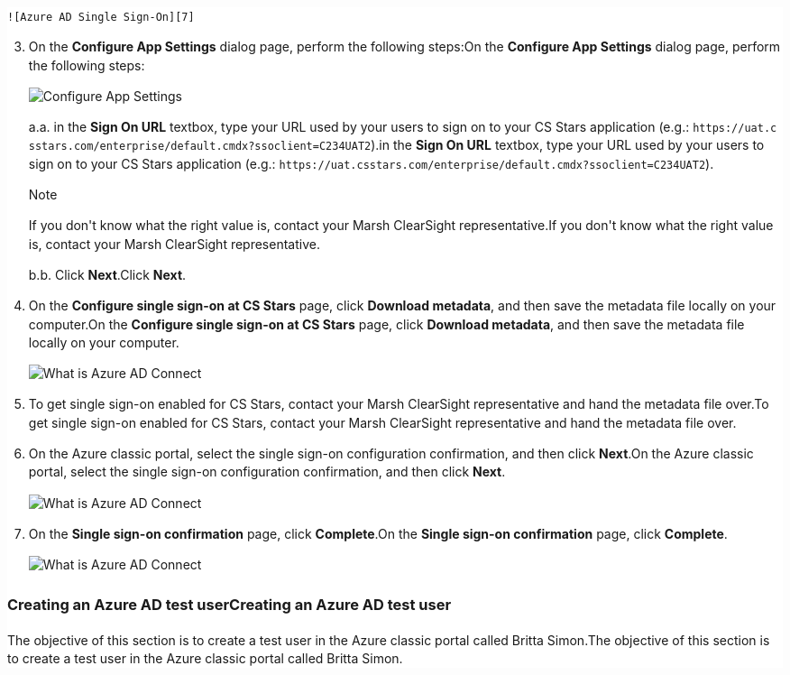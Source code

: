     ![Azure AD Single Sign-On][7]
3. <span data-ttu-id="fb56b-157">On the **Configure App Settings** dialog page, perform the following steps:</span><span class="sxs-lookup"><span data-stu-id="fb56b-157">On the **Configure App Settings** dialog page, perform the following steps:</span></span>

    ![Configure App Settings][8]

    <span data-ttu-id="fb56b-159">a.</span><span class="sxs-lookup"><span data-stu-id="fb56b-159">a.</span></span> <span data-ttu-id="fb56b-160">in the **Sign On URL** textbox, type your URL used by your users to sign on to your CS Stars application (e.g.: `https://uat.csstars.com/enterprise/default.cmdx?ssoclient=C234UAT2`).</span><span class="sxs-lookup"><span data-stu-id="fb56b-160">in the **Sign On URL** textbox, type your URL used by your users to sign on to your CS Stars application (e.g.: `https://uat.csstars.com/enterprise/default.cmdx?ssoclient=C234UAT2`).</span></span>

    > [!NOTE]
    > <span data-ttu-id="fb56b-161">If you don't know what the right value is, contact your Marsh ClearSight representative.</span><span class="sxs-lookup"><span data-stu-id="fb56b-161">If you don't know what the right value is, contact your Marsh ClearSight representative.</span></span>

    <span data-ttu-id="fb56b-162">b.</span><span class="sxs-lookup"><span data-stu-id="fb56b-162">b.</span></span> <span data-ttu-id="fb56b-163">Click **Next**.</span><span class="sxs-lookup"><span data-stu-id="fb56b-163">Click **Next**.</span></span>
4. <span data-ttu-id="fb56b-164">On the **Configure single sign-on at CS Stars** page, click **Download metadata**, and then save the metadata file locally on your computer.</span><span class="sxs-lookup"><span data-stu-id="fb56b-164">On the **Configure single sign-on at CS Stars** page, click **Download metadata**, and then save the metadata file locally on your computer.</span></span>

    ![What is Azure AD Connect][9]
5. <span data-ttu-id="fb56b-166">To get single sign-on enabled for CS Stars, contact your Marsh ClearSight representative and hand the metadata file over.</span><span class="sxs-lookup"><span data-stu-id="fb56b-166">To get single sign-on enabled for CS Stars, contact your Marsh ClearSight representative and hand the metadata file over.</span></span>
6. <span data-ttu-id="fb56b-167">On the Azure classic portal, select the single sign-on configuration confirmation, and then click **Next**.</span><span class="sxs-lookup"><span data-stu-id="fb56b-167">On the Azure classic portal, select the single sign-on configuration confirmation, and then click **Next**.</span></span>

    ![What is Azure AD Connect][10]
7. <span data-ttu-id="fb56b-169">On the **Single sign-on confirmation** page, click **Complete**.</span><span class="sxs-lookup"><span data-stu-id="fb56b-169">On the **Single sign-on confirmation** page, click **Complete**.</span></span>  

    ![What is Azure AD Connect][11]

### <a name="creating-an-azure-ad-test-user"></a><span data-ttu-id="fb56b-171">Creating an Azure AD test user</span><span class="sxs-lookup"><span data-stu-id="fb56b-171">Creating an Azure AD test user</span></span>
<span data-ttu-id="fb56b-172">The objective of this section is to create a test user in the Azure classic portal called Britta Simon.</span><span class="sxs-lookup"><span data-stu-id="fb56b-172">The objective of this section is to create a test user in the Azure classic portal called Britta Simon.</span></span>  


[1]: https://docstestmedia1.blob.core.windows.net/azure-media/articles/active-directory/media/active-directory-saas-cs-stars-tutorial/tutorial_general_01.png
[2]: https://docstestmedia1.blob.core.windows.net/azure-media/articles/active-directory/media/active-directory-saas-cs-stars-tutorial/tutorial_general_02.png
[3]: https://docstestmedia1.blob.core.windows.net/azure-media/articles/active-directory/media/active-directory-saas-cs-stars-tutorial/tutorial_general_03.png
[4]: https://docstestmedia1.blob.core.windows.net/azure-media/articles/active-directory/media/active-directory-saas-cs-stars-tutorial/tutorial_general_04.png
[5]: https://docstestmedia1.blob.core.windows.net/azure-media/articles/active-directory/media/active-directory-saas-cs-stars-tutorial/tutorial_csstars_01.png
[6]: https://docstestmedia1.blob.core.windows.net/azure-media/articles/active-directory/media/active-directory-saas-cs-stars-tutorial/tutorial_csstars_02.png
[7]: https://docstestmedia1.blob.core.windows.net/azure-media/articles/active-directory/media/active-directory-saas-cs-stars-tutorial/tutorial_csstars_03.png
[8]: https://docstestmedia1.blob.core.windows.net/azure-media/articles/active-directory/media/active-directory-saas-cs-stars-tutorial/tutorial_csstars_04.png
[9]: https://docstestmedia1.blob.core.windows.net/azure-media/articles/active-directory/media/active-directory-saas-cs-stars-tutorial/tutorial_csstars_05.png
[10]: https://docstestmedia1.blob.core.windows.net/azure-media/articles/active-directory/media/active-directory-saas-cs-stars-tutorial/tutorial_csstars_06.png
[11]: https://docstestmedia1.blob.core.windows.net/azure-media/articles/active-directory/media/active-directory-saas-cs-stars-tutorial/tutorial_csstars_07.png
[20]: https://docstestmedia1.blob.core.windows.net/azure-media/articles/active-directory/media/active-directory-saas-cs-stars-tutorial/tutorial_general_100.png
[200]: https://docstestmedia1.blob.core.windows.net/azure-media/articles/active-directory/media/active-directory-saas-cs-stars-tutorial/tutorial_general_200.png
[201]: https://docstestmedia1.blob.core.windows.net/azure-media/articles/active-directory/media/active-directory-saas-cs-stars-tutorial/tutorial_general_201.png
[202]: https://docstestmedia1.blob.core.windows.net/azure-media/articles/active-directory/media/active-directory-saas-cs-stars-tutorial/tutorial_csstars_202.png
[203]: https://docstestmedia1.blob.core.windows.net/azure-media/articles/active-directory/media/active-directory-saas-cs-stars-tutorial/tutorial_general_203.png
[204]: ./media/active-directory-saas-cs-stars-tutorial/tutorial_general_204.png
[205]: https://docstestmedia1.blob.core.windows.net/azure-media/articles/active-directory/media/active-directory-saas-cs-stars-tutorial/tutorial_general_205.png
[400]: https://docstestmedia1.blob.core.windows.net/azure-media/articles/active-directory/media/active-directory-saas-cs-stars-tutorial/tutorial_csstars_403.png